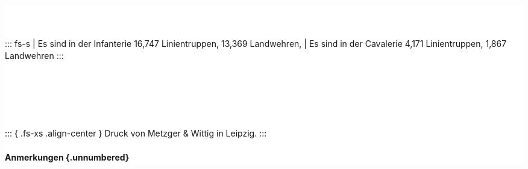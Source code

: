 <br /><br />

::: fs-s
| Es sind in der Infanterie 16,747 Linientruppen, 13,369 Landwehren,
| Es sind in der Cavalerie 4,171 Linientruppen, 1,867 Landwehren
:::

<br /><br /><br /><br />

::: { .fs-xs .align-center }
Druck von Metzger & Wittig in Leipzig.
:::

#### **Anmerkungen** {.unnumbered}

[^0700]: [Das Vorstehende ist ein Auszug aus der „Ordre de bataille und Combattanten-Liste der Truppen unter Befehl des Generallieutenant v. York. Niclasdorf, 28. Mai 1813“. Die Einzelaufzählungen sind weggelassen. Die „Summa des ganzen Corps“ lautet:<br />20 Staabsofficiere, 250 Oberofficiere, 9903 Unterofficiere, 83 Chirurgen, 227 Spielleute, 8615 Gemeine. Summa excl. Chirurgen 10115.]{.footnote}

[^0701]: [Die Tabelle ist im Wesentlichen aus dem Mil.-Woch.-Bl. 1844. S. 7 und der Beilage von Plotho II. S. 9 zusammengestellt. Einzelne Verbesserungen sind sicheren Quellen entnommen. — Die Bezeichnung mit dem Stern (*) bedeutet: verwundet, das Kreuz (☨) gefallen.]{.footnote}

[^0702]: [Chef des Generalstabes war bis zum 15. Aug. Obrist v. Rauch; Obristlieut. Zielinsky blieb es bis zum Anfang Jan. 1814. Dann trat Valentini an seine Stelle; nach dessen Verwundung (23. Febr.) versah Maj. v. Schack den Dienst.]{.footnote}

[^0703]: [Oberquartiermeister wurde nach Valentini, der Ende Sept. zum Bülow'schen Corps versetzt wurde, Major v. Klitzing und für 1814 Maj. v. Schack.]{.footnote}

[^0704]: [Die Brigade führte 1814 Gen. v. Pirch (* 11 Febr.). An Cpt. Kaufbergs Stelle kam Cpt. v. Arnaud, an Lollhöfels Stelle Lieut. Alex. v. Marwitz (☨ 11. Febr.).]{.footnote}

[^0705]: [Das Bat. Borwitz blieb Mitte Sept. in Görlitz commandirt zurück.]{.footnote}

[^0706]: [Das Bat. Rekowsky ward am 17. Oct. mit einem Transport zurück geschickt.]{.footnote}

[^0707]: [Nach der Verwundung des Prinzen Carl führte bis Ende Wilhelm von Preußen, dann Obrist v. Warburg die Brigade.]{.footnote}

[^0708]: [Nach dem Gefecht bei Goldberg wurden die Reste des 6. Landw.-Reg. (920 M.) zu einem Bat. unter Maj. v. Fischer vereinigt.]{.footnote}

[^0709]: [Mit dem Anfang 1814, trat Maj. v. Clausewitz und Lieut. v. Willisen in den Generalstab der Brigade.]{.footnote}

[^0710]: [Die Bat. Courbidre und Reibnitz blieben am 8. Oct. bei Wartenburg commandirt zurück.]{.footnote}

[^0711]: [Die Reste des Bat. Kottulinsky und Knorr wurden im Sept. zu einem Bat. vereinigt.]{.footnote}

[^0712]: [Mit dem Anfang 1814 erhielt Prinz Wilhelm von Preußen die Brigade. An Cpt. Arnauds Stelle trat Maj. v. Hedemann als Generalstabschef ein. Maj. Graf Stollberg war des Prinzen erster Adjutant.]{.footnote}

[^0713]: [Die Batt. Kempsky II. und Gfug blieben am 3. Oct. bei Wartenburg commandirt zurück.]{.footnote}

